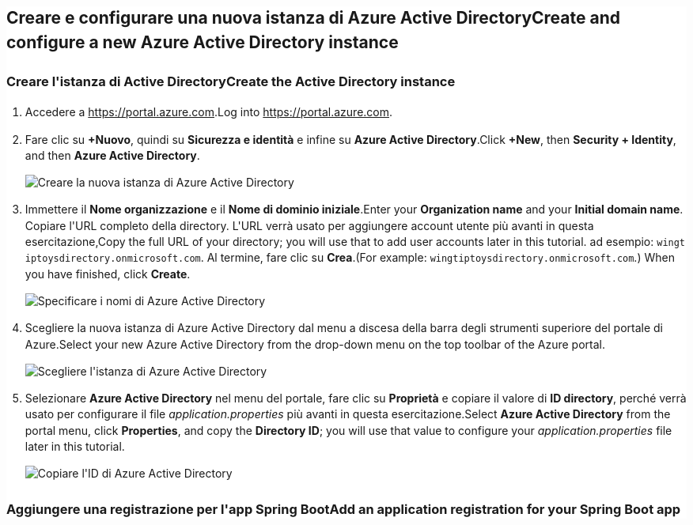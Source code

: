 ## <a name="create-and-configure-a-new-azure-active-directory-instance"></a><span data-ttu-id="3269f-122">Creare e configurare una nuova istanza di Azure Active Directory</span><span class="sxs-lookup"><span data-stu-id="3269f-122">Create and configure a new Azure Active Directory instance</span></span>

### <a name="create-the-active-directory-instance"></a><span data-ttu-id="3269f-123">Creare l'istanza di Active Directory</span><span class="sxs-lookup"><span data-stu-id="3269f-123">Create the Active Directory instance</span></span>

1. <span data-ttu-id="3269f-124">Accedere a <https://portal.azure.com>.</span><span class="sxs-lookup"><span data-stu-id="3269f-124">Log into <https://portal.azure.com>.</span></span>

1. <span data-ttu-id="3269f-125">Fare clic su **+Nuovo**, quindi su **Sicurezza e identità** e infine su **Azure Active Directory**.</span><span class="sxs-lookup"><span data-stu-id="3269f-125">Click **+New**, then **Security + Identity**, and then **Azure Active Directory**.</span></span>

   ![Creare la nuova istanza di Azure Active Directory][directory-01]

1. <span data-ttu-id="3269f-127">Immettere il **Nome organizzazione** e il **Nome di dominio iniziale**.</span><span class="sxs-lookup"><span data-stu-id="3269f-127">Enter your **Organization name** and your **Initial domain name**.</span></span> <span data-ttu-id="3269f-128">Copiare l'URL completo della directory. L'URL verrà usato per aggiungere account utente più avanti in questa esercitazione,</span><span class="sxs-lookup"><span data-stu-id="3269f-128">Copy the full URL of your directory; you will use that to add user accounts later in this tutorial.</span></span> <span data-ttu-id="3269f-129">ad esempio: `wingtiptoysdirectory.onmicrosoft.com`. Al termine, fare clic su **Crea**.</span><span class="sxs-lookup"><span data-stu-id="3269f-129">(For example: `wingtiptoysdirectory.onmicrosoft.com`.) When you have finished, click **Create**.</span></span>

   ![Specificare i nomi di Azure Active Directory][directory-02]

1. <span data-ttu-id="3269f-131">Scegliere la nuova istanza di Azure Active Directory dal menu a discesa della barra degli strumenti superiore del portale di Azure.</span><span class="sxs-lookup"><span data-stu-id="3269f-131">Select your new Azure Active Directory from the drop-down menu on the top toolbar of the Azure portal.</span></span>

   ![Scegliere l'istanza di Azure Active Directory][directory-03]

1. <span data-ttu-id="3269f-133">Selezionare **Azure Active Directory** nel menu del portale, fare clic su **Proprietà** e copiare il valore di **ID directory**, perché verrà usato per configurare il file *application.properties* più avanti in questa esercitazione.</span><span class="sxs-lookup"><span data-stu-id="3269f-133">Select **Azure Active Directory** from the portal menu, click **Properties**, and copy the **Directory ID**; you will use that value to configure your *application.properties* file later in this tutorial.</span></span>

   ![Copiare l'ID di Azure Active Directory][directory-13]

### <a name="add-an-application-registration-for-your-spring-boot-app"></a><span data-ttu-id="3269f-135">Aggiungere una registrazione per l'app Spring Boot</span><span class="sxs-lookup"><span data-stu-id="3269f-135">Add an application registration for your Spring Boot app</span></span>


[Documentazione di Azure Active Directory]: /azure/active-directory/
[Azure Active Directory Documentation]: /azure/active-directory/
[AAD app manifest]: /azure/active-directory/develop/active-directory-application-manifest
[Get started with Azure AD]: /azure/active-directory/get-started-azure-ad
[Azure per sviluppatori Java]: /java/azure/
[Azure for Java Developers]: /java/azure/
[Account Azure gratuito]: https://azure.microsoft.com/pricing/free-trial/
[free Azure account]: https://azure.microsoft.com/pricing/free-trial/
[Strumenti Java per Visual Studio Team Services]: https://java.visualstudio.com/
[Java Tools for Visual Studio Team Services]: https://java.visualstudio.com/
[Vantaggi per gli abbonati MSDN]: https://azure.microsoft.com/pricing/member-offers/msdn-benefits-details/
[MSDN subscriber benefits]: https://azure.microsoft.com/pricing/member-offers/msdn-benefits-details/
[Spring Boot]: http://projects.spring.io/spring-boot/
[Spring Initializr]: https://start.spring.io/
[Spring Framework]: https://spring.io/
[AAD Spring Boot Sample]: https://github.com/Microsoft/azure-spring-boot/tree/master/azure-spring-boot-samples/azure-active-directory-spring-boot-backend-sample
[security-01]: media/configure-spring-boot-starter-java-app-with-azure-active-directory/security-01.png
[security-02]: media/configure-spring-boot-starter-java-app-with-azure-active-directory/security-02.png
[security-03]: media/configure-spring-boot-starter-java-app-with-azure-active-directory/security-03.png
[security-04]: media/configure-spring-boot-starter-java-app-with-azure-active-directory/security-04.png
[directory-01]: media/configure-spring-boot-starter-java-app-with-azure-active-directory/directory-01.png
[directory-02]: media/configure-spring-boot-starter-java-app-with-azure-active-directory/directory-02.png
[directory-03]: media/configure-spring-boot-starter-java-app-with-azure-active-directory/directory-03.png
[directory-04]: media/configure-spring-boot-starter-java-app-with-azure-active-directory/directory-04.png
[directory-05]: media/configure-spring-boot-starter-java-app-with-azure-active-directory/directory-05.png
[directory-06]: media/configure-spring-boot-starter-java-app-with-azure-active-directory/directory-06.png
[directory-07]: media/configure-spring-boot-starter-java-app-with-azure-active-directory/directory-07.png
[directory-08]: media/configure-spring-boot-starter-java-app-with-azure-active-directory/directory-08.png
[directory-09]: media/configure-spring-boot-starter-java-app-with-azure-active-directory/directory-09.png
[directory-10]: media/configure-spring-boot-starter-java-app-with-azure-active-directory/directory-10.png
[directory-11]: media/configure-spring-boot-starter-java-app-with-azure-active-directory/directory-11.png
[directory-12]: media/configure-spring-boot-starter-java-app-with-azure-active-directory/directory-12.png
[directory-13]: media/configure-spring-boot-starter-java-app-with-azure-active-directory/directory-13.png
[directory-14]: media/configure-spring-boot-starter-java-app-with-azure-active-directory/directory-14.png
[directory-15]: media/configure-spring-boot-starter-java-app-with-azure-active-directory/directory-15.png
[directory-16]: media/configure-spring-boot-starter-java-app-with-azure-active-directory/directory-16.png
[directory-17]: media/configure-spring-boot-starter-java-app-with-azure-active-directory/directory-17.png
[directory-18]: media/configure-spring-boot-starter-java-app-with-azure-active-directory/directory-18.png
[directory-19]: media/configure-spring-boot-starter-java-app-with-azure-active-directory/directory-19.png
[directory-20]: media/configure-spring-boot-starter-java-app-with-azure-active-directory/directory-20.png
[directory-21]: media/configure-spring-boot-starter-java-app-with-azure-active-directory/directory-21.png
[directory-22]: media/configure-spring-boot-starter-java-app-with-azure-active-directory/directory-22.png
[application-login]: media/configure-spring-boot-starter-java-app-with-azure-active-directory/application-login.png
[build-application]: media/configure-spring-boot-starter-java-app-with-azure-active-directory/build-application.png
[hello-world]: media/configure-spring-boot-starter-java-app-with-azure-active-directory/hello-world.png
[update-password]: media/configure-spring-boot-starter-java-app-with-azure-active-directory/update-password.png